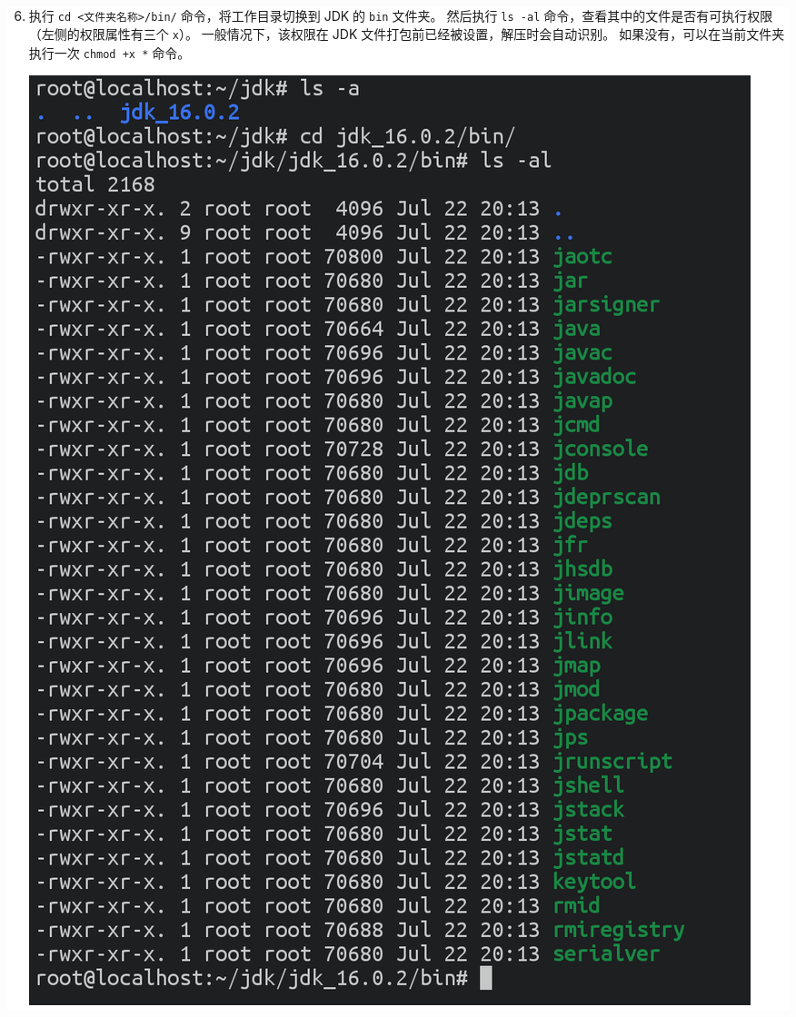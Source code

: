 06. 执行 `cd <文件夹名称>/bin/` 命令，将工作目录切换到 JDK 的 `bin` 文件夹。
    然后执行 `ls -al` 命令，查看其中的文件是否有可执行权限（左侧的权限属性有三个 `x`）。
    一般情况下，该权限在 JDK 文件打包前已经被设置，解压时会自动识别。
    如果没有，可以在当前文件夹执行一次 `chmod +x *` 命令。

    ![方式二](/files/termux-jdk/download_jdk/B09_check_permission.png)
